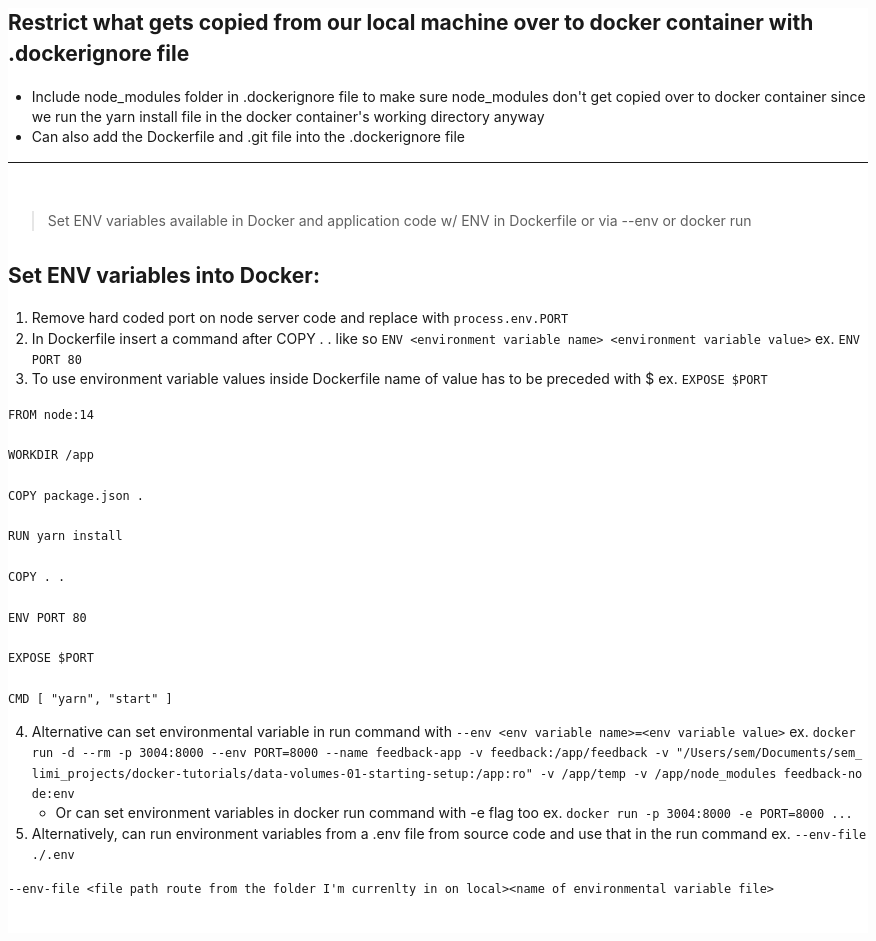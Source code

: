 ## Restrict what gets copied from our local machine over to docker container with .dockerignore file
- Include node_modules folder in .dockerignore file to make sure node_modules don't get copied over to docker container since we run the yarn install file in the docker container's working directory anyway
- Can also add the Dockerfile and .git file into the .dockerignore file

---
&nbsp;

> Set ENV variables available in Docker and application code w/ ENV in Dockerfile or via --env or docker run

## Set ENV variables into Docker:
1. Remove hard coded port on node server code and replace with `process.env.PORT`
2. In Dockerfile insert a command after COPY . . like so `ENV <environment variable name> <environment variable value>` ex. `ENV PORT 80`
3. To use environment variable values inside Dockerfile name of value has to be preceded with $ ex. `EXPOSE $PORT`
```
FROM node:14

WORKDIR /app

COPY package.json .

RUN yarn install

COPY . .

ENV PORT 80

EXPOSE $PORT

CMD [ "yarn", "start" ]
```
4. Alternative can set environmental variable in run command with `--env <env variable name>=<env variable value>` ex. `docker run -d --rm -p 3004:8000 --env PORT=8000 --name feedback-app -v feedback:/app/feedback -v "/Users/sem/Documents/sem_limi_projects/docker-tutorials/data-volumes-01-starting-setup:/app:ro" -v /app/temp -v /app/node_modules feedback-node:env`
    - Or can set environment variables in docker run command with -e flag too ex. `docker run -p 3004:8000 -e PORT=8000 ...`
5. Alternatively, can run environment variables from a .env file from source code and use that in the run command
ex. `--env-file ./.env`
```
--env-file <file path route from the folder I'm currenlty in on local><name of environmental variable file>
```

&nbsp;
